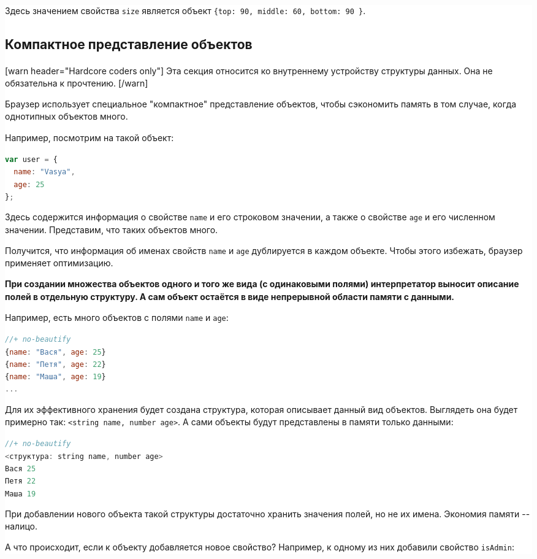 Здесь значением свойства `size` является объект `{top: 90, middle: 60, bottom: 90 }`. 
## Компактное представление объектов

[warn header="Hardcore coders only"]
Эта секция относится ко внутреннему устройству структуры данных. Она не обязательна к прочтению.
[/warn]

Браузер использует специальное "компактное" представление объектов, чтобы сэкономить память в том случае, когда однотипных объектов много.

Например, посмотрим на такой объект:

```js
var user = {
  name: "Vasya",
  age: 25
};
```

Здесь содержится информация о свойстве `name` и его строковом значении, а также о свойстве `age` и его численном значении. Представим, что таких объектов много. 

Получится, что информация об именах свойств `name` и `age` дублируется в каждом объекте. Чтобы этого избежать, браузер применяет оптимизацию.

**При создании множества объектов одного и того же вида (с одинаковыми полями) интерпретатор выносит описание полей в отдельную структуру. А сам объект остаётся в виде непрерывной области памяти с данными.**

Например, есть много объектов с полями `name` и `age`:

```js
//+ no-beautify
{name: "Вася", age: 25}
{name: "Петя", age: 22}
{name: "Маша", age: 19}
...
```

Для их эффективного хранения будет создана структура, которая описывает данный вид объектов. Выглядеть она будет примерно так: `<string name, number age>`. А сами объекты будут представлены в памяти только данными:

```js
//+ no-beautify
<структура: string name, number age>
Вася 25
Петя 22
Маша 19
```

При добавлении нового объекта такой структуры достаточно хранить значения полей, но не их имена. Экономия памяти -- налицо.

А что происходит, если к объекту добавляется новое свойство? Например, к одному из них добавили свойство `isAdmin`:

